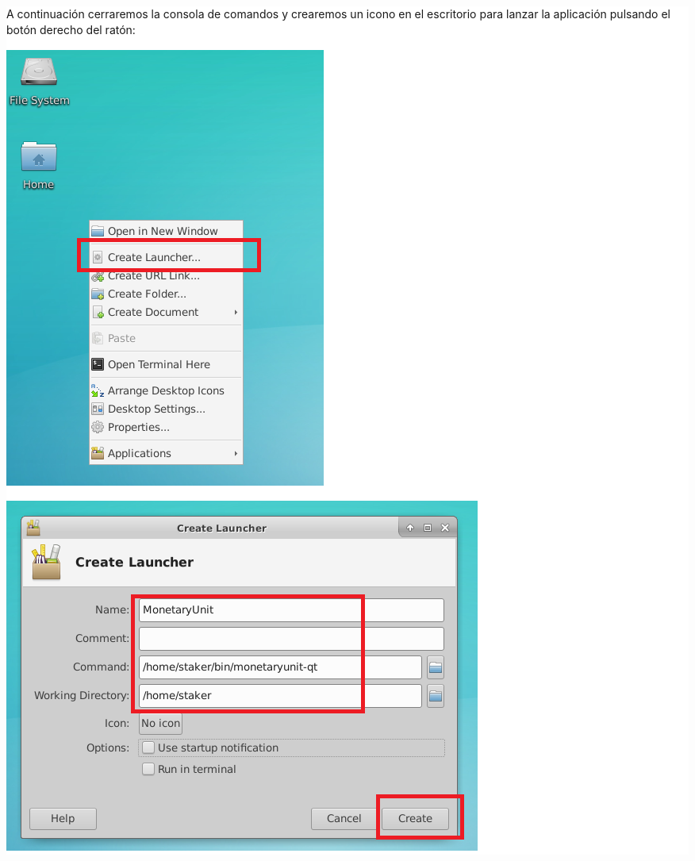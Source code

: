 A continuación cerraremos la consola de comandos y crearemos un icono en el escritorio para lanzar la aplicación pulsando el botón derecho del ratón:

![alt text](./images/CrearVPS_Staking_MUE/Vultr12.png)

![alt text](./images/CrearVPS_Staking_MUE/Vultr13.png)
